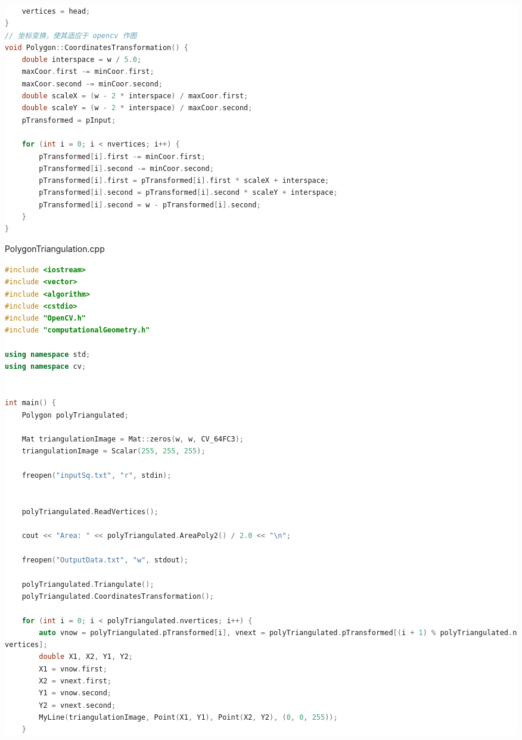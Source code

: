 ```cpp
    vertices = head;
}
// 坐标变换，使其适应于 opencv 作图
void Polygon::CoordinatesTransformation() {
    double interspace = w / 5.0;
    maxCoor.first -= minCoor.first;
    maxCoor.second -= minCoor.second;
    double scaleX = (w - 2 * interspace) / maxCoor.first;
    double scaleY = (w - 2 * interspace) / maxCoor.second;
    pTransformed = pInput;

    for (int i = 0; i < nvertices; i++) {
        pTransformed[i].first -= minCoor.first;
        pTransformed[i].second -= minCoor.second;
        pTransformed[i].first = pTransformed[i].first * scaleX + interspace;
        pTransformed[i].second = pTransformed[i].second * scaleY + interspace;
        pTransformed[i].second = w - pTransformed[i].second;
    }
}
```



PolygonTriangulation.cpp

```cpp
#include <iostream>
#include <vector>
#include <algorithm>
#include <cstdio>
#include "OpenCV.h"
#include "computationalGeometry.h"

using namespace std;
using namespace cv;


int main() {
    Polygon polyTriangulated;

    Mat triangulationImage = Mat::zeros(w, w, CV_64FC3);
    triangulationImage = Scalar(255, 255, 255);

    freopen("inputSq.txt", "r", stdin);
    

    polyTriangulated.ReadVertices();

    cout << "Area: " << polyTriangulated.AreaPoly2() / 2.0 << "\n";

    freopen("OutputData.txt", "w", stdout);

    polyTriangulated.Triangulate();
    polyTriangulated.CoordinatesTransformation();
    
    for (int i = 0; i < polyTriangulated.nvertices; i++) {
        auto vnow = polyTriangulated.pTransformed[i], vnext = polyTriangulated.pTransformed[(i + 1) % polyTriangulated.nvertices];
        double X1, X2, Y1, Y2;
        X1 = vnow.first;
        X2 = vnext.first;
        Y1 = vnow.second;
        Y2 = vnext.second;
        MyLine(triangulationImage, Point(X1, Y1), Point(X2, Y2), (0, 0, 255));
    }
```